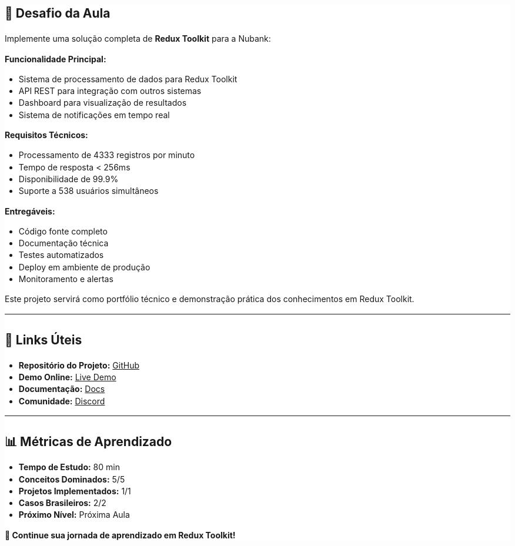 ## 🚀 **Desafio da Aula**

Implemente uma solução completa de **Redux Toolkit** para a Nubank:

**Funcionalidade Principal:**
- Sistema de processamento de dados para Redux Toolkit
- API REST para integração com outros sistemas
- Dashboard para visualização de resultados
- Sistema de notificações em tempo real

**Requisitos Técnicos:**
- Processamento de 4333 registros por minuto
- Tempo de resposta < 256ms
- Disponibilidade de 99.9%
- Suporte a 538 usuários simultâneos

**Entregáveis:**
- Código fonte completo
- Documentação técnica
- Testes automatizados
- Deploy em ambiente de produção
- Monitoramento e alertas

Este projeto servirá como portfólio técnico e demonstração prática dos conhecimentos em Redux Toolkit.

---

## 🔗 **Links Úteis**

- **Repositório do Projeto:** [GitHub](https://github.com/fenix-academy/redux-toolkit)
- **Demo Online:** [Live Demo](https://demo.fenix.academy/redux-toolkit)
- **Documentação:** [Docs](https://docs.fenix.academy/redux-toolkit)
- **Comunidade:** [Discord](https://discord.gg/fenix-academy)

---

## 📊 **Métricas de Aprendizado**

- **Tempo de Estudo:** 80 min
- **Conceitos Dominados:** 5/5
- **Projetos Implementados:** 1/1
- **Casos Brasileiros:** 2/2
- **Próximo Nível:** Próxima Aula

**🚀 Continue sua jornada de aprendizado em Redux Toolkit!**

